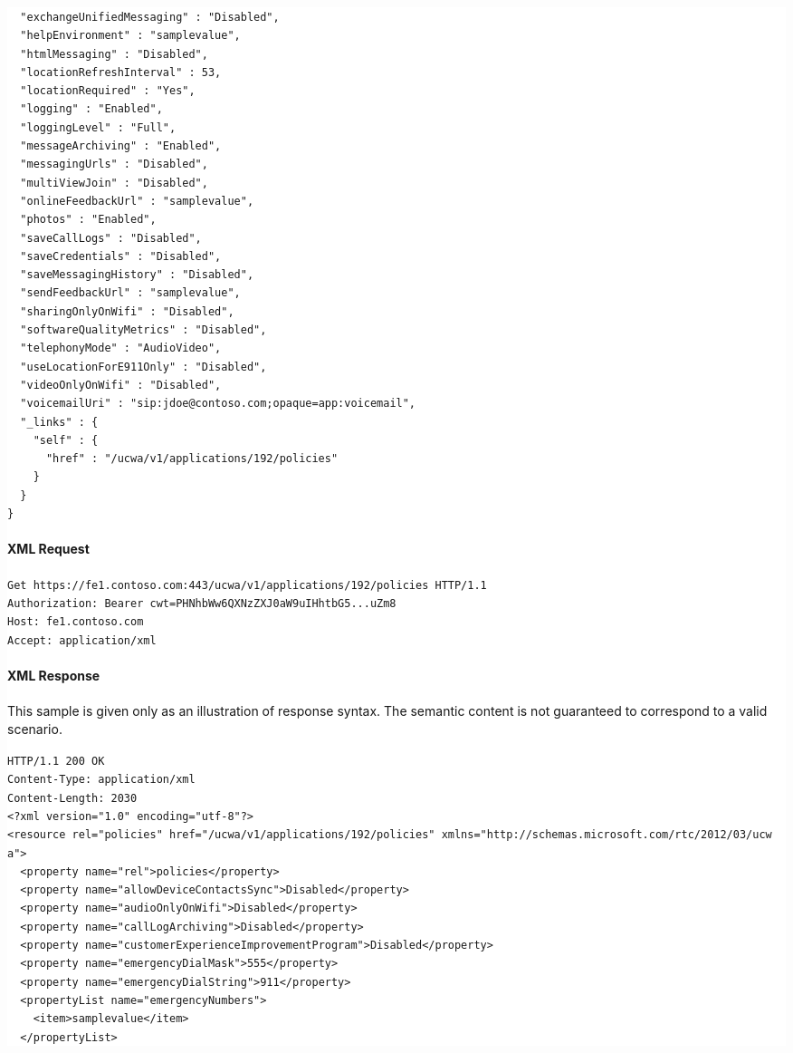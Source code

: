 ```
  "exchangeUnifiedMessaging" : "Disabled",
  "helpEnvironment" : "samplevalue",
  "htmlMessaging" : "Disabled",
  "locationRefreshInterval" : 53,
  "locationRequired" : "Yes",
  "logging" : "Enabled",
  "loggingLevel" : "Full",
  "messageArchiving" : "Enabled",
  "messagingUrls" : "Disabled",
  "multiViewJoin" : "Disabled",
  "onlineFeedbackUrl" : "samplevalue",
  "photos" : "Enabled",
  "saveCallLogs" : "Disabled",
  "saveCredentials" : "Disabled",
  "saveMessagingHistory" : "Disabled",
  "sendFeedbackUrl" : "samplevalue",
  "sharingOnlyOnWifi" : "Disabled",
  "softwareQualityMetrics" : "Disabled",
  "telephonyMode" : "AudioVideo",
  "useLocationForE911Only" : "Disabled",
  "videoOnlyOnWifi" : "Disabled",
  "voicemailUri" : "sip:jdoe@contoso.com;opaque=app:voicemail",
  "_links" : {
    "self" : {
      "href" : "/ucwa/v1/applications/192/policies"
    }
  }
}
```


#### XML Request




```
Get https://fe1.contoso.com:443/ucwa/v1/applications/192/policies HTTP/1.1
Authorization: Bearer cwt=PHNhbWw6QXNzZXJ0aW9uIHhtbG5...uZm8
Host: fe1.contoso.com
Accept: application/xml

```


#### XML Response



This sample is given only as an illustration of response syntax. The semantic content is not guaranteed to correspond to a valid scenario.
```
HTTP/1.1 200 OK
Content-Type: application/xml
Content-Length: 2030
<?xml version="1.0" encoding="utf-8"?>
<resource rel="policies" href="/ucwa/v1/applications/192/policies" xmlns="http://schemas.microsoft.com/rtc/2012/03/ucwa">
  <property name="rel">policies</property>
  <property name="allowDeviceContactsSync">Disabled</property>
  <property name="audioOnlyOnWifi">Disabled</property>
  <property name="callLogArchiving">Disabled</property>
  <property name="customerExperienceImprovementProgram">Disabled</property>
  <property name="emergencyDialMask">555</property>
  <property name="emergencyDialString">911</property>
  <propertyList name="emergencyNumbers">
    <item>samplevalue</item>
  </propertyList>
```